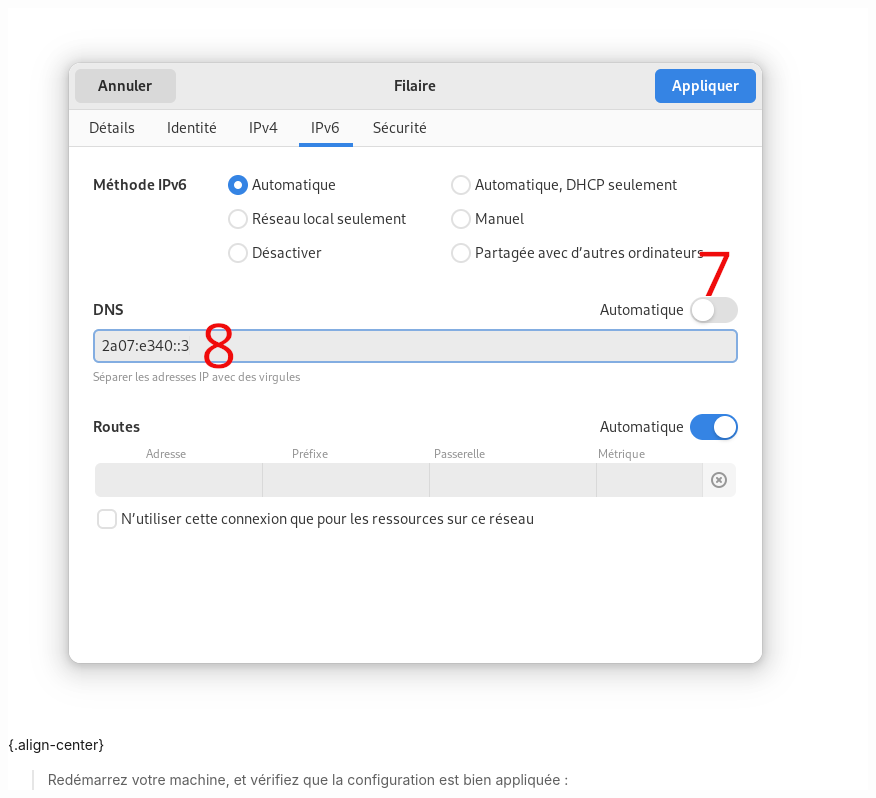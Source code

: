 ![](/images/gnome-dns-3_3.png){.align-center}

> Redémarrez votre machine, et vérifiez que la configuration est bien appliquée :
> 